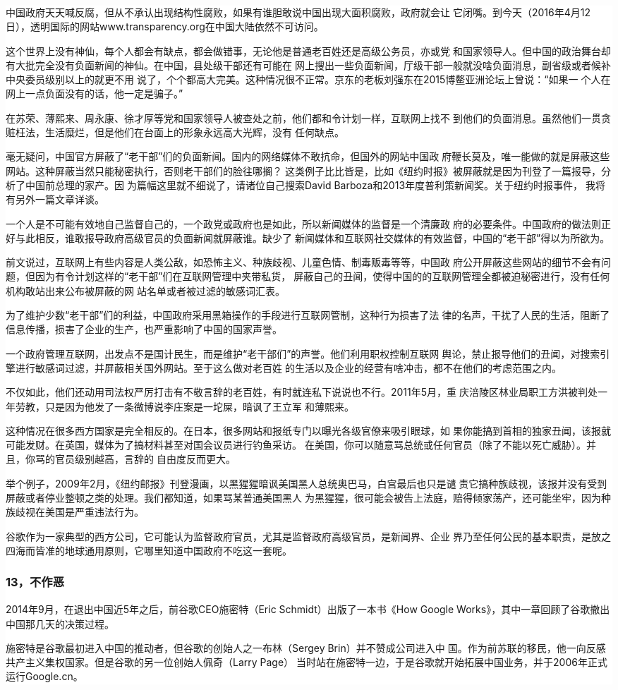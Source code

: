 中国政府天天喊反腐，但从不承认出现结构性腐败，如果有谁胆敢说中国出现大面积腐败，政府就会让
它闭嘴。到今天（2016年4月12日），透明国际的网站www.transparency.org在中国大陆依然不可访问。

这个世界上没有神仙，每个人都会有缺点，都会做错事，无论他是普通老百姓还是高级公务员，亦或党
和国家领导人。但中国的政治舞台却有大批完全没有负面新闻的神仙。在中国，县处级干部还有可能在
网上搜出一些负面新闻，厅级干部一般就没啥负面消息，副省级或者候补中央委员级别以上的就更不用
说了，个个都高大完美。这种情况很不正常。京东的老板刘强东在2015博鳌亚洲论坛上曾说：“如果一
个人在网上一点负面没有的话，他一定是骗子。”

在苏荣、薄熙来、周永康、徐才厚等党和国家领导人被查处之前，他们都和令计划一样，互联网上找不
到他们的负面消息。虽然他们一贯贪赃枉法，生活糜烂，但是他们在台面上的形象永远高大光辉，没有
任何缺点。

毫无疑问，中国官方屏蔽了“老干部”们的负面新闻。国内的网络媒体不敢抗命，但国外的网站中国政
府鞭长莫及，唯一能做的就是屏蔽这些网站。这种屏蔽当然只能秘密执行，否则老干部们的脸往哪搁？
这类例子比比皆是，比如《纽约时报》被屏蔽就是因为刊登了一篇报导，分析了中国前总理的家产。因
为篇幅这里就不细说了，请诸位自己搜索David Barboza和2013年度普利策新闻奖。关于纽约时报事件，
我将有另外一篇文章详谈。

一个人是不可能有效地自己监督自己的，一个政党或政府也是如此，所以新闻媒体的监督是一个清廉政
府的必要条件。中国政府的做法则正好与此相反，谁敢报导政府高级官员的负面新闻就屏蔽谁。缺少了
新闻媒体和互联网社交媒体的有效监督，中国的“老干部”得以为所欲为。

前文说过，互联网上有些内容是人类公敌，如恐怖主义、种族歧视、儿童色情、制毒贩毒等等，中国政
府公开屏蔽这些网站的细节不会有问题，但因为有令计划这样的“老干部”们在互联网管理中夹带私货，
屏蔽自己的丑闻，使得中国的的互联网管理全都被迫秘密进行，没有任何机构敢站出来公布被屏蔽的网
站名单或者被过滤的敏感词汇表。

为了维护少数“老干部”们的利益，中国政府采用黑箱操作的手段进行互联网管制，这种行为损害了法
律的名声，干扰了人民的生活，阻断了信息传播，损害了企业的生产，也严重影响了中国的国家声誉。

一个政府管理互联网，出发点不是国计民生，而是维护“老干部们”的声誉。他们利用职权控制互联网
舆论，禁止报导他们的丑闻，对搜索引擎进行敏感词过滤，并屏蔽相关国外网站。至于这么做对老百姓
的生活以及企业的经营有啥冲击，都不在他们的考虑范围之内。

不仅如此，他们还动用司法权严厉打击有不敬言辞的老百姓，有时就连私下说说也不行。2011年5月，重
庆涪陵区林业局职工方洪被判处一年劳教，只是因为他发了一条微博说李庄案是一坨屎，暗讽了王立军
和薄熙来。

这种情况在很多西方国家是完全相反的。在日本，很多网站和报纸专门以曝光各级官僚来吸引眼球，如
果你能搞到首相的独家丑闻，该报就可能发财。在英国，媒体为了搞材料甚至对国会议员进行钓鱼采访。
在美国，你可以随意骂总统或任何官员（除了不能以死亡威胁）。并且，你骂的官员级别越高，言辞的
自由度反而更大。

举个例子，2009年2月，《纽约邮报》刊登漫画，以黑猩猩暗讽美国黑人总统奥巴马，白宫最后也只是谴
责它搞种族歧视，该报并没有受到屏蔽或者停业整顿之类的处理。我们都知道，如果骂某普通美国黑人
为黑猩猩，很可能会被告上法庭，赔得倾家荡产，还可能坐牢，因为种族歧视在美国是严重违法行为。

谷歌作为一家典型的西方公司，它可能认为监督政府官员，尤其是监督政府高级官员，是新闻界、企业
界乃至任何公民的基本职责，是放之四海而皆准的地球通用原则，它哪里知道中国政府不吃这一套呢。

### 13，不作恶

2014年9月，在退出中国近5年之后，前谷歌CEO施密特（Eric Schmidt）出版了一本书《How Google
Works》，其中一章回顾了谷歌撤出中国那几天的决策过程。

施密特是谷歌最初进入中国的推动者，但谷歌的创始人之一布林（Sergey Brin）并不赞成公司进入中
国。作为前苏联的移民，他一向反感共产主义集权国家。但是谷歌的另一位创始人佩奇（Larry Page）
当时站在施密特一边，于是谷歌就开始拓展中国业务，并于2006年正式运行Google.cn。

